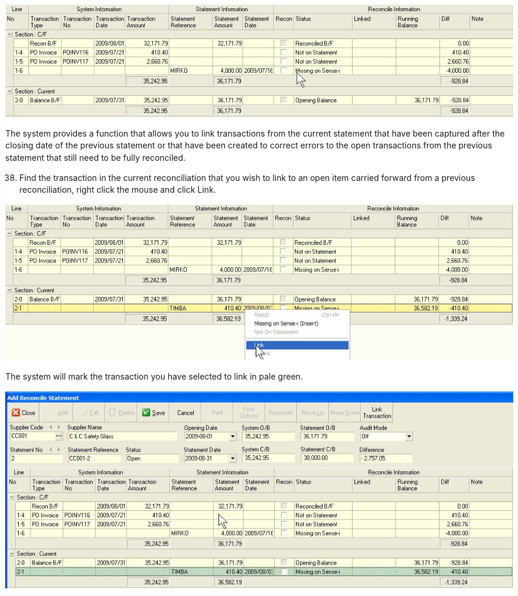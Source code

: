 ![](../static/img/docs/SAF-4005/image31.jpg)  

The system provides a function that allows you to link transactions
from the current statement that have been captured after the closing
date of the previous statement or that have been created to correct
errors to the open transactions from the previous statement that still
need to be fully reconciled.  

38. Find the transaction in the current reconciliation that you wish to
    link to an open item carried forward from a previous reconciliation,
    right click the mouse and click Link.

![](../static/img/docs/SAF-4005/image32.jpg)  

The system will mark the transaction you have selected to link in pale
green.  

![](../static/img/docs/SAF-4005/image34.jpg)  
